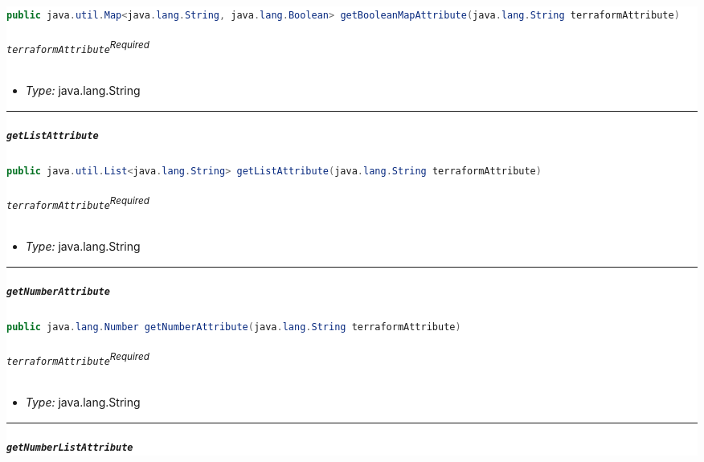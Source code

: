 ```java
public java.util.Map<java.lang.String, java.lang.Boolean> getBooleanMapAttribute(java.lang.String terraformAttribute)
```

###### `terraformAttribute`<sup>Required</sup> <a name="terraformAttribute" id="@cdktf/provider-digitalocean.dataDigitaloceanGenaiOpenaiApiKey.DataDigitaloceanGenaiOpenaiApiKeyModelsOutputReference.getBooleanMapAttribute.parameter.terraformAttribute"></a>

- *Type:* java.lang.String

---

##### `getListAttribute` <a name="getListAttribute" id="@cdktf/provider-digitalocean.dataDigitaloceanGenaiOpenaiApiKey.DataDigitaloceanGenaiOpenaiApiKeyModelsOutputReference.getListAttribute"></a>

```java
public java.util.List<java.lang.String> getListAttribute(java.lang.String terraformAttribute)
```

###### `terraformAttribute`<sup>Required</sup> <a name="terraformAttribute" id="@cdktf/provider-digitalocean.dataDigitaloceanGenaiOpenaiApiKey.DataDigitaloceanGenaiOpenaiApiKeyModelsOutputReference.getListAttribute.parameter.terraformAttribute"></a>

- *Type:* java.lang.String

---

##### `getNumberAttribute` <a name="getNumberAttribute" id="@cdktf/provider-digitalocean.dataDigitaloceanGenaiOpenaiApiKey.DataDigitaloceanGenaiOpenaiApiKeyModelsOutputReference.getNumberAttribute"></a>

```java
public java.lang.Number getNumberAttribute(java.lang.String terraformAttribute)
```

###### `terraformAttribute`<sup>Required</sup> <a name="terraformAttribute" id="@cdktf/provider-digitalocean.dataDigitaloceanGenaiOpenaiApiKey.DataDigitaloceanGenaiOpenaiApiKeyModelsOutputReference.getNumberAttribute.parameter.terraformAttribute"></a>

- *Type:* java.lang.String

---

##### `getNumberListAttribute` <a name="getNumberListAttribute" id="@cdktf/provider-digitalocean.dataDigitaloceanGenaiOpenaiApiKey.DataDigitaloceanGenaiOpenaiApiKeyModelsOutputReference.getNumberListAttribute"></a>
